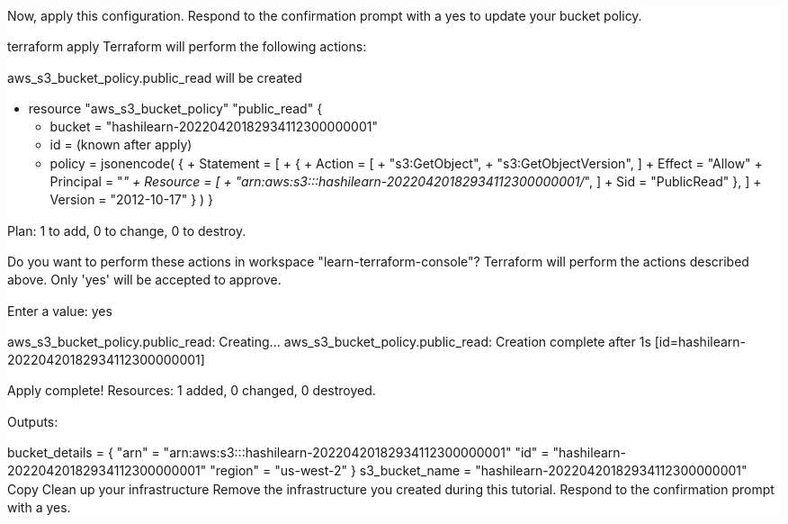 Now, apply this configuration. Respond to the confirmation prompt with a yes to update your bucket policy.

 terraform apply
Terraform will perform the following actions:

   aws_s3_bucket_policy.public_read will be created
  + resource "aws_s3_bucket_policy" "public_read" {
      + bucket = "hashilearn-20220420182934112300000001"
      + id     = (known after apply)
      + policy = jsonencode(
            {
              + Statement = [
                  + {
                      + Action    = [
                          + "s3:GetObject",
                          + "s3:GetObjectVersion",
                        ]
                      + Effect    = "Allow"
                      + Principal = "*"
                      + Resource  = [
                          + "arn:aws:s3:::hashilearn-20220420182934112300000001/*",
                        ]
                      + Sid       = "PublicRead"
                    },
                ]
              + Version   = "2012-10-17"
            }
        )
    }

Plan: 1 to add, 0 to change, 0 to destroy.


Do you want to perform these actions in workspace "learn-terraform-console"?
  Terraform will perform the actions described above.
  Only 'yes' will be accepted to approve.

  Enter a value: yes

aws_s3_bucket_policy.public_read: Creating...
aws_s3_bucket_policy.public_read: Creation complete after 1s [id=hashilearn-20220420182934112300000001]

Apply complete! Resources: 1 added, 0 changed, 0 destroyed.

Outputs:

bucket_details = {
  "arn" = "arn:aws:s3:::hashilearn-20220420182934112300000001"
  "id" = "hashilearn-20220420182934112300000001"
  "region" = "us-west-2"
}
s3_bucket_name = "hashilearn-20220420182934112300000001"
Copy
Clean up your infrastructure
Remove the infrastructure you created during this tutorial. Respond to the confirmation prompt with a yes.
